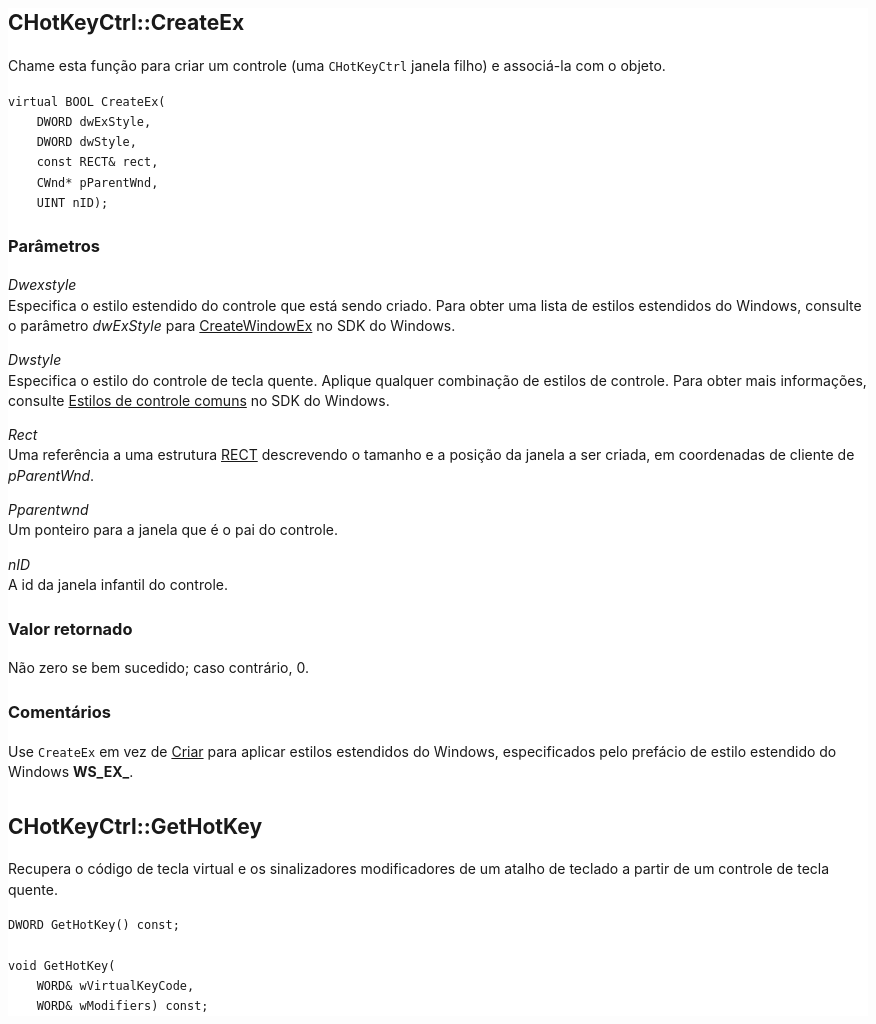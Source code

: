 ## <a name="chotkeyctrlcreateex"></a><a name="createex"></a>CHotKeyCtrl::CreateEx

Chame esta função para criar um controle (uma `CHotKeyCtrl` janela filho) e associá-la com o objeto.

```
virtual BOOL CreateEx(
    DWORD dwExStyle,
    DWORD dwStyle,
    const RECT& rect,
    CWnd* pParentWnd,
    UINT nID);
```

### <a name="parameters"></a>Parâmetros

*Dwexstyle*<br/>
Especifica o estilo estendido do controle que está sendo criado. Para obter uma lista de estilos estendidos do Windows, consulte o parâmetro *dwExStyle* para [CreateWindowEx](/windows/win32/api/winuser/nf-winuser-createwindowexw) no SDK do Windows.

*Dwstyle*<br/>
Especifica o estilo do controle de tecla quente. Aplique qualquer combinação de estilos de controle. Para obter mais informações, consulte [Estilos de controle comuns](/windows/win32/Controls/common-control-styles) no SDK do Windows.

*Rect*<br/>
Uma referência a uma estrutura [RECT](/windows/win32/api/windef/ns-windef-rect) descrevendo o tamanho e a posição da janela a ser criada, em coordenadas de cliente de *pParentWnd*.

*Pparentwnd*<br/>
Um ponteiro para a janela que é o pai do controle.

*nID*<br/>
A id da janela infantil do controle.

### <a name="return-value"></a>Valor retornado

Não zero se bem sucedido; caso contrário, 0.

### <a name="remarks"></a>Comentários

Use `CreateEx` em vez de [Criar](#create) para aplicar estilos estendidos do Windows, especificados pelo prefácio de estilo estendido do Windows **WS_EX_**.

## <a name="chotkeyctrlgethotkey"></a><a name="gethotkey"></a>CHotKeyCtrl::GetHotKey

Recupera o código de tecla virtual e os sinalizadores modificadores de um atalho de teclado a partir de um controle de tecla quente.

```
DWORD GetHotKey() const;

void GetHotKey(
    WORD& wVirtualKeyCode,
    WORD& wModifiers) const;
```
